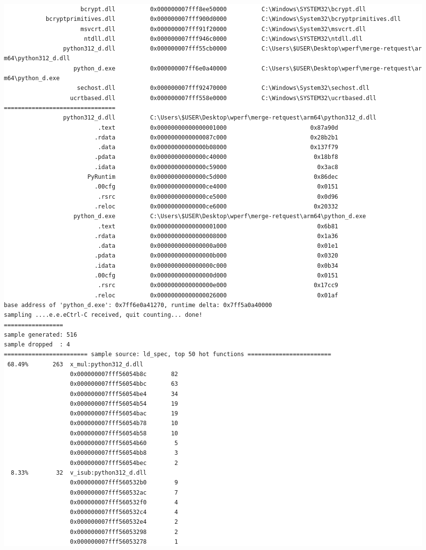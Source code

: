 ```
                      bcrypt.dll          0x000000007fff8ee50000          C:\Windows\SYSTEM32\bcrypt.dll
            bcryptprimitives.dll          0x000000007fff900d0000          C:\Windows\System32\bcryptprimitives.dll
                      msvcrt.dll          0x000000007fff91f20000          C:\Windows\System32\msvcrt.dll
                       ntdll.dll          0x000000007fff946c0000          C:\Windows\SYSTEM32\ntdll.dll
                 python312_d.dll          0x000000007fff55cb0000          C:\Users\$USER\Desktop\wperf\merge-retquest\arm64\python312_d.dll
                    python_d.exe          0x000000007ff6e0a40000          C:\Users\$USER\Desktop\wperf\merge-retquest\arm64\python_d.exe
                     sechost.dll          0x000000007fff92470000          C:\Windows\System32\sechost.dll
                   ucrtbased.dll          0x000000007fff558e0000          C:\Windows\SYSTEM32\ucrtbased.dll
================================
                 python312_d.dll          C:\Users\$USER\Desktop\wperf\merge-retquest\arm64\python312_d.dll
                           .text          0x00000000000000001000                        0x87a90d
                          .rdata          0x0000000000000087c000                        0x28b2b1
                           .data          0x00000000000000b08000                        0x137f79
                          .pdata          0x00000000000000c40000                         0x18bf8
                          .idata          0x00000000000000c59000                          0x3ac8
                        PyRuntim          0x00000000000000c5d000                         0x86dec
                          .00cfg          0x00000000000000ce4000                          0x0151
                           .rsrc          0x00000000000000ce5000                          0x0d96
                          .reloc          0x00000000000000ce6000                         0x20332
                    python_d.exe          C:\Users\$USER\Desktop\wperf\merge-retquest\arm64\python_d.exe
                           .text          0x00000000000000001000                          0x6b81
                          .rdata          0x00000000000000008000                          0x1a36
                           .data          0x0000000000000000a000                          0x01e1
                          .pdata          0x0000000000000000b000                          0x0320
                          .idata          0x0000000000000000c000                          0x0b34
                          .00cfg          0x0000000000000000d000                          0x0151
                           .rsrc          0x0000000000000000e000                         0x17cc9
                          .reloc          0x00000000000000026000                          0x01af
base address of 'python_d.exe': 0x7ff6e0a41270, runtime delta: 0x7ff5a0a40000
sampling ....e.e.eCtrl-C received, quit counting... done!
=================
sample generated: 516
sample dropped  : 4
======================== sample source: ld_spec, top 50 hot functions ========================
 68.49%       263  x_mul:python312_d.dll
                   0x000000007fff56054b8c       82
                   0x000000007fff56054bbc       63
                   0x000000007fff56054be4       34
                   0x000000007fff56054b54       19
                   0x000000007fff56054bac       19
                   0x000000007fff56054b78       10
                   0x000000007fff56054b58       10
                   0x000000007fff56054b60        5
                   0x000000007fff56054bb8        3
                   0x000000007fff56054bec        2
  8.33%        32  v_isub:python312_d.dll
                   0x000000007fff560532b0        9
                   0x000000007fff560532ac        7
                   0x000000007fff560532f0        4
                   0x000000007fff560532c4        4
                   0x000000007fff560532e4        2
                   0x000000007fff56053298        2
                   0x000000007fff56053278        1
```